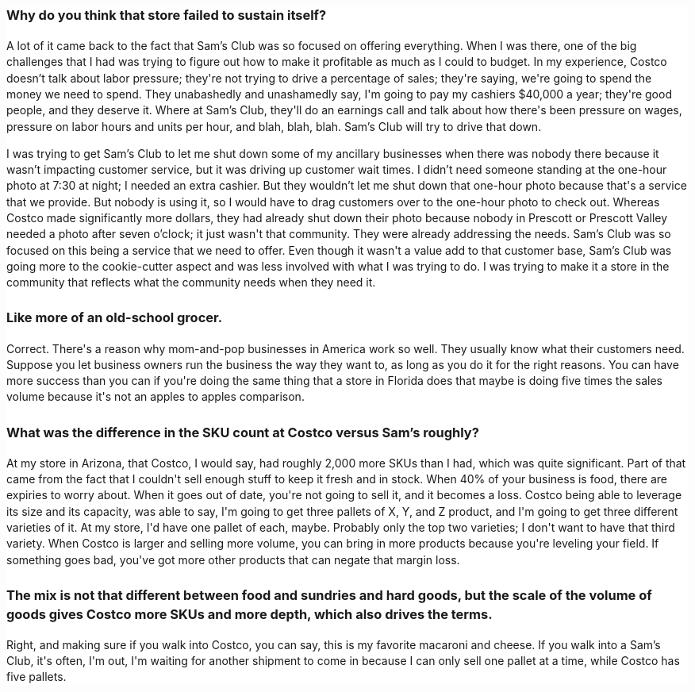 ### Why do you think that store failed to sustain itself?

A lot of it came back to the fact that Sam’s Club was so focused on offering everything. When I was there, one of the big challenges that I had was trying to figure out how to make it profitable as much as I could to budget. In my experience, Costco doesn’t talk about labor pressure; they're not trying to drive a percentage of sales; they're saying, we're going to spend the money we need to spend. They unabashedly and unashamedly say, I'm going to pay my cashiers $40,000 a year; they're good people, and they deserve it. Where at Sam’s Club, they'll do an earnings call and talk about how there's been pressure on wages, pressure on labor hours and units per hour, and blah, blah, blah. Sam’s Club will try to drive that down.

I was trying to get Sam’s Club to let me shut down some of my ancillary businesses when there was nobody there because it wasn’t impacting customer service, but it was driving up customer wait times. I didn’t need someone standing at the one-hour photo at 7:30 at night; I needed an extra cashier. But they wouldn’t let me shut down that one-hour photo because that's a service that we provide. But nobody is using it, so I would have to drag customers over to the one-hour photo to check out. Whereas Costco made significantly more dollars, they had already shut down their photo because nobody in Prescott or Prescott Valley needed a photo after seven o’clock; it just wasn't that community. They were already addressing the needs. Sam’s Club was so focused on this being a service that we need to offer. Even though it wasn't a value add to that customer base, Sam’s Club was going more to the cookie-cutter aspect and was less involved with what I was trying to do. I was trying to make it a store in the community that reflects what the community needs when they need it.

### Like more of an old-school grocer.

Correct. There's a reason why mom-and-pop businesses in America work so well. They usually know what their customers need. Suppose you let business owners run the business the way they want to, as long as you do it for the right reasons. You can have more success than you can if you're doing the same thing that a store in Florida does that maybe is doing five times the sales volume because it's not an apples to apples comparison.

### What was the difference in the SKU count at Costco versus Sam’s roughly?

At my store in Arizona, that Costco, I would say, had roughly 2,000 more SKUs than I had, which was quite significant. Part of that came from the fact that I couldn't sell enough stuff to keep it fresh and in stock. When 40% of your business is food, there are expiries to worry about. When it goes out of date, you're not going to sell it, and it becomes a loss. Costco being able to leverage its size and its capacity, was able to say, I'm going to get three pallets of X, Y, and Z product, and I'm going to get three different varieties of it. At my store, I'd have one pallet of each, maybe. Probably only the top two varieties; I don't want to have that third variety. When Costco is larger and selling more volume, you can bring in more products because you're leveling your field. If something goes bad, you've got more other products that can negate that margin loss.

### The mix is not that different between food and sundries and hard goods, but the scale of the volume of goods gives Costco more SKUs and more depth, which also drives the terms.

Right, and making sure if you walk into Costco, you can say, this is my favorite macaroni and cheese. If you walk into a Sam’s Club, it's often, I'm out, I'm waiting for another shipment to come in because I can only sell one pallet at a time, while Costco has five pallets.
